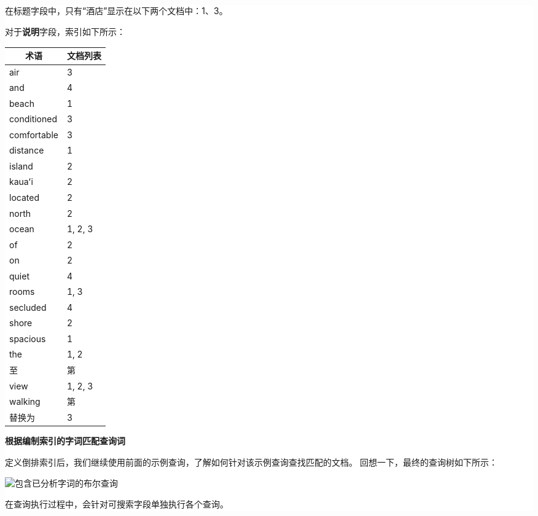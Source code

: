 在标题字段中，只有“酒店”显示在以下两个文档中：1、3。

对于**说明**字段，索引如下所示：

| 术语 | 文档列表 |
|------|---------------|
| air | 3
| and | 4
| beach | 1
| conditioned | 3
| comfortable | 3
| distance | 1
| island | 2
| kauaʻi | 2
| located | 2
| north | 2
| ocean | 1, 2, 3
| of | 2
| on |2
| quiet | 4
| rooms  | 1, 3
| secluded | 4
| shore | 2
| spacious | 1
| the | 1, 2
| 至 | 第
| view | 1, 2, 3
| walking | 第
| 替换为 | 3


**根据编制索引的字词匹配查询词**

定义倒排索引后，我们继续使用前面的示例查询，了解如何针对该示例查询查找匹配的文档。 回想一下，最终的查询树如下所示： 

 ![包含已分析字词的布尔查询][4]

在查询执行过程中，会针对可搜索字段单独执行各个查询。 


[1]: ./media/search-lucene-query-architecture/architecture-diagram2.png
[2]: ./media/search-lucene-query-architecture/azSearch-queryparsing-should2.png
[3]: ./media/search-lucene-query-architecture/azSearch-queryparsing-must2.png
[4]: ./media/search-lucene-query-architecture/azSearch-queryparsing-spacious2.png